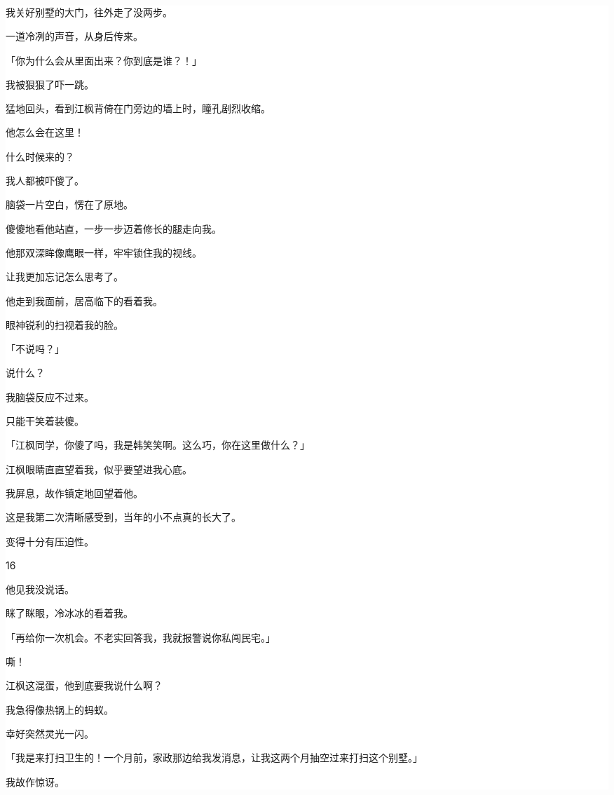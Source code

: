 我关好别墅的大门，往外走了没两步。

一道冷冽的声音，从身后传来。

「你为什么会从里面出来？你到底是谁？！」

我被狠狠了吓一跳。

猛地回头，看到江枫背倚在门旁边的墙上时，瞳孔剧烈收缩。

他怎么会在这里！

什么时候来的？

我人都被吓傻了。

脑袋一片空白，愣在了原地。

傻傻地看他站直，一步一步迈着修长的腿走向我。

他那双深眸像鹰眼一样，牢牢锁住我的视线。

让我更加忘记怎么思考了。

他走到我面前，居高临下的看着我。

眼神锐利的扫视着我的脸。

「不说吗？」

说什么？

我脑袋反应不过来。

只能干笑着装傻。

「江枫同学，你傻了吗，我是韩笑笑啊。这么巧，你在这里做什么？」

江枫眼睛直直望着我，似乎要望进我心底。

我屏息，故作镇定地回望着他。

这是我第二次清晰感受到，当年的小不点真的长大了。

变得十分有压迫性。

16

他见我没说话。

眯了眯眼，冷冰冰的看着我。

「再给你一次机会。不老实回答我，我就报警说你私闯民宅。」

嘶！

江枫这混蛋，他到底要我说什么啊？

我急得像热锅上的蚂蚁。

幸好突然灵光一闪。

「我是来打扫卫生的！一个月前，家政那边给我发消息，让我这两个月抽空过来打扫这个别墅。」

我故作惊讶。
